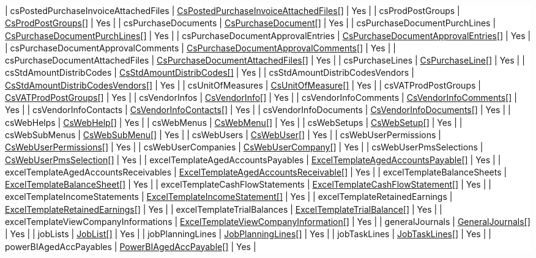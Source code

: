 | csPostedPurchaseInvoiceAttachedFiles | [CsPostedPurchaseInvoiceAttachedFiles[]](#cspostedpurchaseinvoiceattachedfiles) | Yes |
| csProdPostGroups | [CsProdPostGroups[]](#csprodpostgroups) | Yes |
| csPurchaseDocuments | [CsPurchaseDocument[]](#cspurchasedocument) | Yes |
| csPurchaseDocumentPurchLines | [CsPurchaseDocumentPurchLines[]](#cspurchasedocumentpurchlines) | Yes |
| csPurchaseDocumentApprovalEntries | [CsPurchaseDocumentApprovalEntries[]](#cspurchasedocumentapprovalentries) | Yes |
| csPurchaseDocumentApprovalComments | [CsPurchaseDocumentApprovalComments[]](#cspurchasedocumentapprovalcomments) | Yes |
| csPurchaseDocumentAttachedFiles | [CsPurchaseDocumentAttachedFiles[]](#cspurchasedocumentattachedfiles) | Yes |
| csPurchaseLines | [CsPurchaseLine[]](#cspurchaseline) | Yes |
| csStdAmountDistribCodes | [CsStdAmountDistribCodes[]](#csstdamountdistribcodes) | Yes |
| csStdAmountDistribCodesVendors | [CsStdAmountDistribCodesVendors[]](#csstdamountdistribcodesvendors) | Yes |
| csUnitOfMeasures | [CsUnitOfMeasure[]](#csunitofmeasure) | Yes |
| csVATProdPostGroups | [CsVATProdPostGroups[]](#csvatprodpostgroups) | Yes |
| csVendorInfos | [CsVendorInfo[]](#csvendorinfo) | Yes |
| csVendorInfoComments | [CsVendorInfoComments[]](#csvendorinfocomments) | Yes |
| csVendorInfoContacts | [CsVendorInfoContacts[]](#csvendorinfocontacts) | Yes |
| csVendorInfoDocuments | [CsVendorInfoDocuments[]](#csvendorinfodocuments) | Yes |
| csWebHelps | [CsWebHelp[]](#cswebhelp) | Yes |
| csWebMenus | [CsWebMenu[]](#cswebmenu) | Yes |
| csWebSetups | [CsWebSetup[]](#cswebsetup) | Yes |
| csWebSubMenus | [CsWebSubMenu[]](#cswebsubmenu) | Yes |
| csWebUsers | [CsWebUser[]](#cswebuser) | Yes |
| csWebUserPermissions | [CsWebUserPermissions[]](#cswebuserpermissions) | Yes |
| csWebUserCompanies | [CsWebUserCompany[]](#cswebusercompany) | Yes |
| csWebUserPmsSelections | [CsWebUserPmsSelection[]](#cswebuserpmsselection) | Yes |
| excelTemplateAgedAccountsPayables | [ExcelTemplateAgedAccountsPayable[]](#exceltemplateagedaccountspayable) | Yes |
| excelTemplateAgedAccountsReceivables | [ExcelTemplateAgedAccountsReceivable[]](#exceltemplateagedaccountsreceivable) | Yes |
| excelTemplateBalanceSheets | [ExcelTemplateBalanceSheet[]](#exceltemplatebalancesheet) | Yes |
| excelTemplateCashFlowStatements | [ExcelTemplateCashFlowStatement[]](#exceltemplatecashflowstatement) | Yes |
| excelTemplateIncomeStatements | [ExcelTemplateIncomeStatement[]](#exceltemplateincomestatement) | Yes |
| excelTemplateRetainedEarnings | [ExcelTemplateRetainedEarnings[]](#exceltemplateretainedearnings) | Yes |
| excelTemplateTrialBalances | [ExcelTemplateTrialBalance[]](#exceltemplatetrialbalance) | Yes |
| excelTemplateViewCompanyInformations | [ExcelTemplateViewCompanyInformation[]](#exceltemplateviewcompanyinformation) | Yes |
| generalJournals | [GeneralJournals[]](#generaljournals) | Yes |
| jobLists | [JobList[]](#joblist) | Yes |
| jobPlanningLines | [JobPlanningLines[]](#jobplanninglines) | Yes |
| jobTaskLines | [JobTaskLines[]](#jobtasklines) | Yes |
| powerBIAgedAccPayables | [PowerBIAgedAccPayable[]](#powerbiagedaccpayable) | Yes |